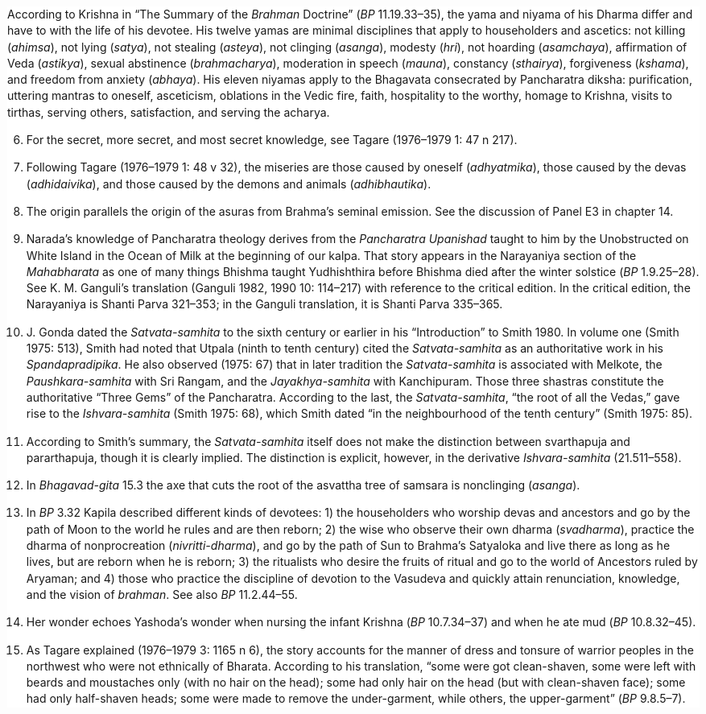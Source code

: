 According to Krishna in “The Summary of the *Brahman* Doctrine” \(*BP* 11.19.33–35\), the yama and niyama of his Dharma differ and have to with the life of his devotee. His twelve yamas are minimal disciplines that apply to householders and ascetics: not killing \(*ahimsa*\), not lying \(*satya*\), not stealing \(*asteya*\), not clinging \(*asanga*\), modesty \(*hri*\), not hoarding \(*asamchaya*\), affirmation of Veda \(*astikya*\), sexual abstinence \(*brahmacharya*\), moderation in speech \(*mauna*\), constancy \(*sthairya*\), forgiveness \(*kshama*\), and freedom from anxiety \(*abhaya*\). His eleven niyamas apply to the Bhagavata consecrated by Pancharatra diksha: purification, uttering mantras to oneself, asceticism, oblations in the Vedic fire, faith, hospitality to the worthy, homage to Krishna, visits to tirthas, serving others, satisfaction, and serving the acharya.

6. For the secret, more secret, and most secret knowledge, see Tagare \(1976–1979 1: 47 n 217\).

7. Following Tagare \(1976–1979 1: 48 v 32\), the miseries are those caused by oneself \(*adhyatmika*\), those caused by the devas \(*adhidaivika*\), and those caused by the demons and animals \(*adhibhautika*\).

8. The origin parallels the origin of the asuras from Brahma’s seminal emission. See the discussion of Panel E3 in chapter 14.

9. Narada’s knowledge of Pancharatra theology derives from the *Pancharatra Upanishad* taught to him by the Unobstructed on White Island in the Ocean of Milk at the beginning of our kalpa. That story appears in the Narayaniya section of the *Mahabharata* as one of many things Bhishma taught Yudhishthira before Bhishma died after the winter solstice \(*BP* 1.9.25–28\). See K. M. Ganguli’s translation \(Ganguli 1982, 1990 10: 114–217\) with reference to the critical edition. In the critical edition, the Narayaniya is Shanti Parva 321–353; in the Ganguli translation, it is Shanti Parva 335–365.

10. J. Gonda dated the *Satvata-samhita* to the sixth century or earlier in his “Introduction” to Smith 1980. In volume one \(Smith 1975: 513\), Smith had noted that Utpala \(ninth to tenth century\) cited the *Satvata-samhita* as an authoritative work in his *Spandapradipika*. He also observed \(1975: 67\) that in later tradition the *Satvata-samhita* is associated with Melkote, the *Paushkara-samhita* with Sri Rangam, and the *Jayakhya-samhita* with Kanchipuram. Those three shastras constitute the authoritative “Three Gems” of the Pancharatra. According to the last, the *Satvata-samhita*, “the root of all the Vedas,” gave rise to the *Ishvara-samhita* \(Smith 1975: 68\), which Smith dated “in the neighbourhood of the tenth century” \(Smith 1975: 85\).

11. According to Smith’s summary, the *Satvata-samhita* itself does not make the distinction between svarthapuja and pararthapuja, though it is clearly implied. The distinction is explicit, however, in the derivative *Ishvara-samhita* \(21.511–558\).

12. In *Bhagavad-gita* 15.3 the axe that cuts the root of the asvattha tree of samsara is nonclinging \(*asanga*\).

13. In *BP* 3.32 Kapila described different kinds of devotees: 1\) the householders who worship devas and ancestors and go by the path of Moon to the world he rules and are then reborn; 2\) the wise who observe their own dharma \(*svadharma*\), practice the dharma of nonprocreation \(*nivritti-dharma*\), and go by the path of Sun to Brahma’s Satyaloka and live there as long as he lives, but are reborn when he is reborn; 3\) the ritualists who desire the fruits of ritual and go to the world of Ancestors ruled by Aryaman; and 4\) those who practice the discipline of devotion to the Vasudeva and quickly attain renunciation, knowledge, and the vision of *brahman*. See also *BP* 11.2.44–55.

14. Her wonder echoes Yashoda’s wonder when nursing the infant Krishna \(*BP* 10.7.34–37\) and when he ate mud \(*BP* 10.8.32–45\).

15. As Tagare explained \(1976–1979 3: 1165 n 6\), the story accounts for the manner of dress and tonsure of warrior peoples in the northwest who were not ethnically of Bharata. According to his translation, “some were got clean-shaven, some were left with beards and moustaches only \(with no hair on the head\); some had only hair on the head \(but with clean-shaven face\); some had only half-shaven heads; some were made to remove the under-garment, while others, the upper-garment” \(*BP* 9.8.5–7\).
